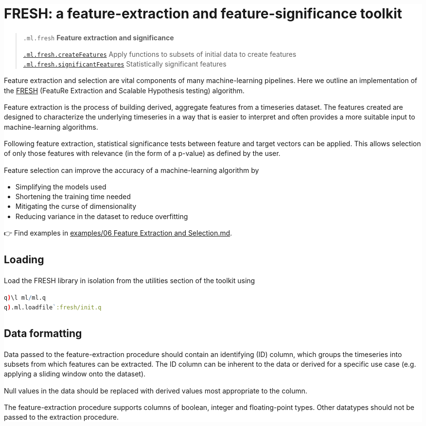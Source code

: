 # FRESH: a feature-extraction and feature-significance toolkit


> `.ml.fresh` **Feature extraction and significance**
> 
> [`.ml.fresh.createFeatures`](#mlfreshcreatefeatures)       Apply functions to subsets of initial data to create features<br>
> [`.ml.fresh.significantFeatures`](#mlfreshsignificantfeatures)   Statistically significant features


Feature extraction and selection are vital components of many machine-learning pipelines. Here we outline an implementation of the [FRESH](https://arxiv.org/pdf/1610.07717v3.pdf) (FeatuRe Extraction and Scalable Hypothesis testing) algorithm.

Feature extraction is the process of building derived, aggregate features from a timeseries dataset. The features created are designed to characterize the underlying timeseries in a way that is easier to interpret and often provides a more suitable input to machine-learning algorithms.

Following feature extraction, statistical significance tests between feature and target vectors can be applied. This allows selection of only those features with relevance (in the form of a p-value) as defined by the user.

Feature selection can improve the accuracy of a machine-learning algorithm by

-  Simplifying the models used
-  Shortening the training time needed
-  Mitigating the curse of dimensionality
-  Reducing variance in the dataset to reduce overfitting

:point_right:
Find examples in [examples/06 Feature Extraction and Selection.md](../../../examples/06%20Feature%20Extraction%20and%20Selection.md).



## Loading

Load the FRESH library in isolation from the utilities section of the toolkit using

```q
q)\l ml/ml.q
q).ml.loadfile`:fresh/init.q
```


## Data formatting

Data passed to the feature-extraction procedure should contain an identifying (ID) column, which groups the timeseries into subsets from which features can be extracted. The ID column can be inherent to the data or derived for a specific use case (e.g. applying a sliding window onto the dataset).

Null values in the data should be replaced with derived values most appropriate to the column.

The feature-extraction procedure supports columns of boolean, integer and floating-point types. Other datatypes should not be passed to the extraction procedure.
